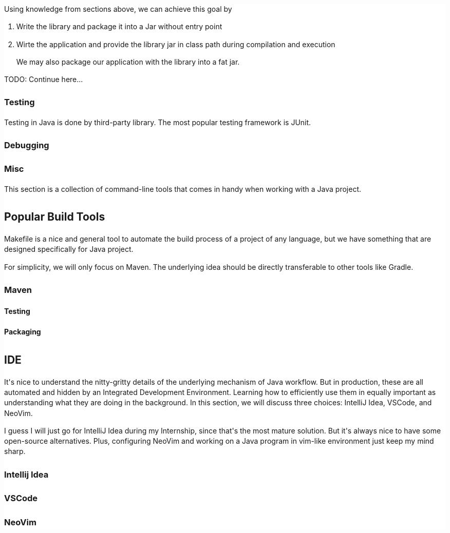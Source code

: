 Using knowledge from sections above, we can achieve this goal by

1. Write the library and package it into a Jar without entry point

2. Wirte the application and provide the library jar in class path during compilation and execution

    We may also package our application with the library into a fat jar.

TODO: Continue here...

### Testing

Testing in Java is done by third-party library. The most popular testing framework is JUnit.

### Debugging

### Misc

This section is a collection of command-line tools that comes in handy when working with a Java project.

## Popular Build Tools

Makefile is a nice and general tool to automate the build process of a project of any language, but we have something that are designed specifically for Java project.

For simplicity, we will only focus on Maven. The underlying idea should be directly transferable to other tools like Gradle.

### Maven

#### Testing

#### Packaging

## IDE

It's nice to understand the nitty-gritty details of the underlying mechanism of Java workflow. But in production, these are all automated and hidden by an Integrated Development Environment. Learning how to efficiently use them in equally important as understanding what they are doing in the background. In this section, we will discuss three choices: IntelliJ Idea, VSCode, and NeoVim.

I guess I will just go for IntelliJ Idea during my Internship, since that's the most mature solution. But it's always nice to have some open-source alternatives. Plus, configuring NeoVim and working on a Java program in vim-like environment just keep my mind sharp.

### Intellij Idea

### VSCode

### NeoVim

